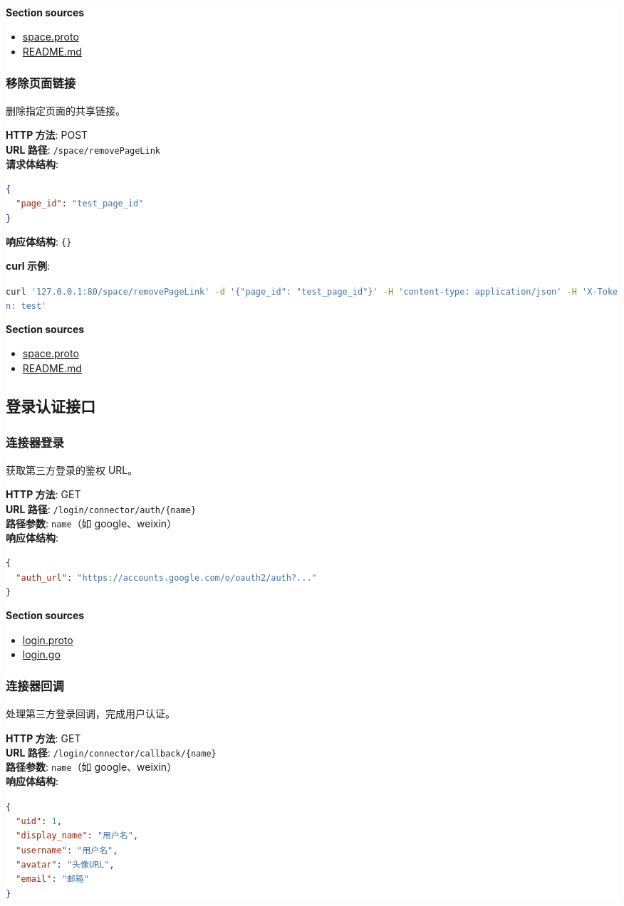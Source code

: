 **Section sources**
- [space.proto](file://app/api/proto/space.proto#L77-L90)
- [README.md](file://README.md#L100-L103)

### 移除页面链接
删除指定页面的共享链接。

**HTTP 方法**: POST  
**URL 路径**: `/space/removePageLink`  
**请求体结构**:
```json
{
  "page_id": "test_page_id"
}
```

**响应体结构**: `{}`

**curl 示例**:
```bash
curl '127.0.0.1:80/space/removePageLink' -d '{"page_id": "test_page_id"}' -H 'content-type: application/json' -H 'X-Token: test'
```

**Section sources**
- [space.proto](file://app/api/proto/space.proto#L92-L100)
- [README.md](file://README.md#L106-L109)

## 登录认证接口

### 连接器登录
获取第三方登录的鉴权 URL。

**HTTP 方法**: GET  
**URL 路径**: `/login/connector/auth/{name}`  
**路径参数**: `name`（如 google、weixin）  
**响应体结构**:
```json
{
  "auth_url": "https://accounts.google.com/o/oauth2/auth?..."
}
```

**Section sources**
- [login.proto](file://app/api/proto/login.proto#L10-L17)
- [login.go](file://app/api/login.go#L0-L57)

### 连接器回调
处理第三方登录回调，完成用户认证。

**HTTP 方法**: GET  
**URL 路径**: `/login/connector/callback/{name}`  
**路径参数**: `name`（如 google、weixin）  
**响应体结构**:
```json
{
  "uid": 1,
  "display_name": "用户名",
  "username": "用户名",
  "avatar": "头像URL",
  "email": "邮箱"
}
```
